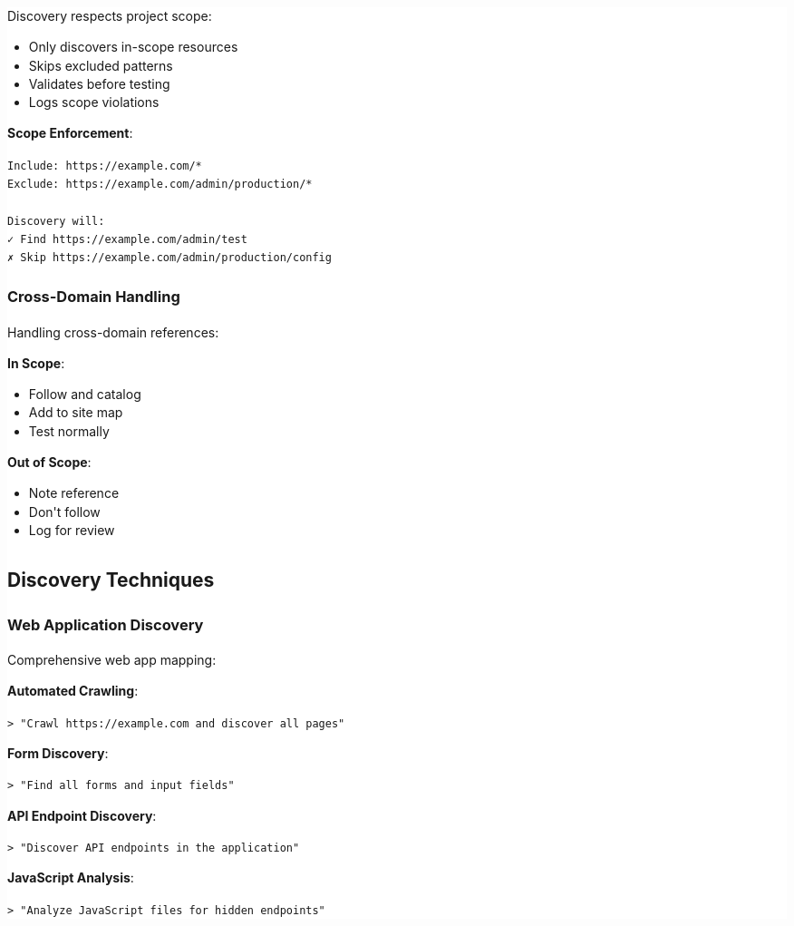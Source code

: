 Discovery respects project scope:
- Only discovers in-scope resources
- Skips excluded patterns
- Validates before testing
- Logs scope violations

**Scope Enforcement**:
```
Include: https://example.com/*
Exclude: https://example.com/admin/production/*

Discovery will:
✓ Find https://example.com/admin/test
✗ Skip https://example.com/admin/production/config
```

### Cross-Domain Handling

Handling cross-domain references:

**In Scope**:
- Follow and catalog
- Add to site map
- Test normally

**Out of Scope**:
- Note reference
- Don't follow
- Log for review

## Discovery Techniques

### Web Application Discovery

Comprehensive web app mapping:

**Automated Crawling**:
```
> "Crawl https://example.com and discover all pages"
```

**Form Discovery**:
```
> "Find all forms and input fields"
```

**API Endpoint Discovery**:
```
> "Discover API endpoints in the application"
```

**JavaScript Analysis**:
```
> "Analyze JavaScript files for hidden endpoints"
```
